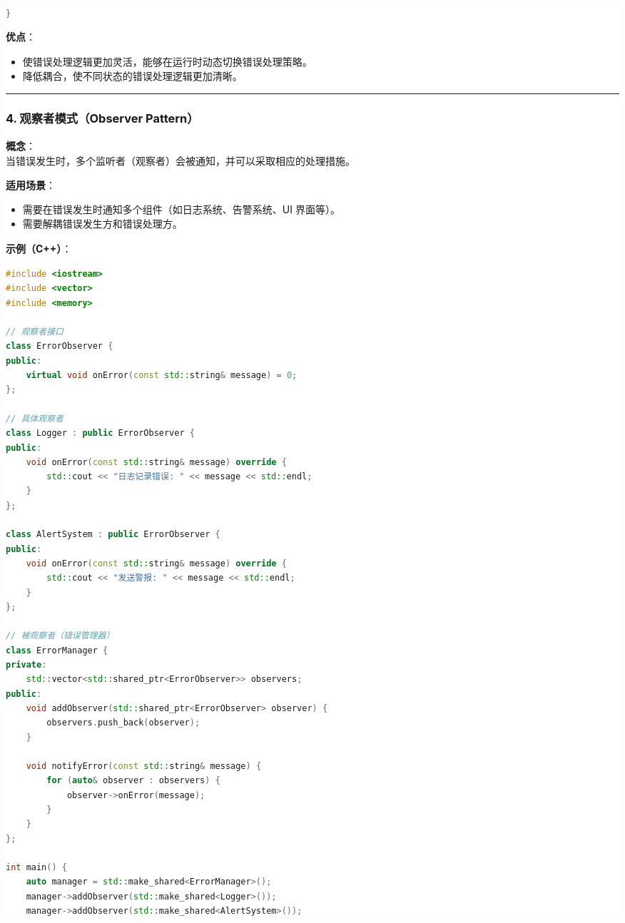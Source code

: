 ```cpp
}
```
**优点**：
- 使错误处理逻辑更加灵活，能够在运行时动态切换错误处理策略。
- 降低耦合，使不同状态的错误处理逻辑更加清晰。

---

### 4. **观察者模式（Observer Pattern）**
**概念**：  
当错误发生时，多个监听者（观察者）会被通知，并可以采取相应的处理措施。

**适用场景**：
- 需要在错误发生时通知多个组件（如日志系统、告警系统、UI 界面等）。
- 需要解耦错误发生方和错误处理方。

**示例（C++）**：
```cpp
#include <iostream>
#include <vector>
#include <memory>

// 观察者接口
class ErrorObserver {
public:
    virtual void onError(const std::string& message) = 0;
};

// 具体观察者
class Logger : public ErrorObserver {
public:
    void onError(const std::string& message) override {
        std::cout << "日志记录错误: " << message << std::endl;
    }
};

class AlertSystem : public ErrorObserver {
public:
    void onError(const std::string& message) override {
        std::cout << "发送警报: " << message << std::endl;
    }
};

// 被观察者（错误管理器）
class ErrorManager {
private:
    std::vector<std::shared_ptr<ErrorObserver>> observers;
public:
    void addObserver(std::shared_ptr<ErrorObserver> observer) {
        observers.push_back(observer);
    }

    void notifyError(const std::string& message) {
        for (auto& observer : observers) {
            observer->onError(message);
        }
    }
};

int main() {
    auto manager = std::make_shared<ErrorManager>();
    manager->addObserver(std::make_shared<Logger>());
    manager->addObserver(std::make_shared<AlertSystem>());

```